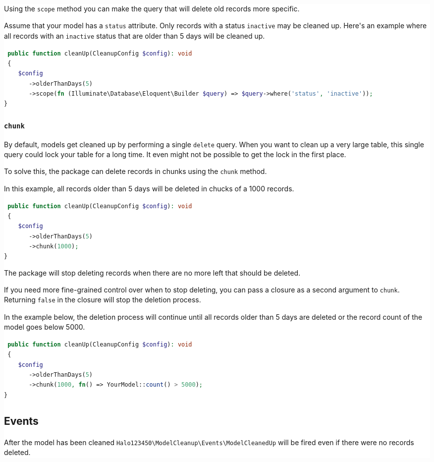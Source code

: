 Using the `scope` method you can make the query that will delete old records more specific. 

Assume that your model has a `status` attribute. Only records with a status `inactive` may be cleaned up. Here's an example where all records with an `inactive` status that are older than 5 days will be cleaned up.

```php
 public function cleanUp(CleanupConfig $config): void
 {
    $config
       ->olderThanDays(5)
       ->scope(fn (Illuminate\Database\Eloquent\Builder $query) => $query->where('status', 'inactive'));
}
```

### `chunk`

By default, models get cleaned up by performing a single `delete` query. When you want to clean up a very large table, this single query could lock your table for a long time. It even might not be possible to get the lock in the first place.

To solve this, the package can delete records in chunks using the `chunk` method.

In this example, all records older than 5 days will be deleted in chucks of a 1000 records.

```php
 public function cleanUp(CleanupConfig $config): void
 {
    $config
       ->olderThanDays(5)
       ->chunk(1000);
}
```

The package will stop deleting records when there are no more left that should be deleted. 

If you need more fine-grained control over when to stop deleting, you can pass a closure as a second argument to `chunk`. Returning `false` in the closure will stop the deletion process.

In the example below, the deletion process will continue until all records older than 5 days are deleted or the record count of the model goes below 5000.

```php
 public function cleanUp(CleanupConfig $config): void
 {
    $config
       ->olderThanDays(5)
       ->chunk(1000, fn() => YourModel::count() > 5000);
}
```

## Events

After the model has been cleaned `Halo123450\ModelCleanup\Events\ModelCleanedUp` will be fired even if there were no records deleted.

